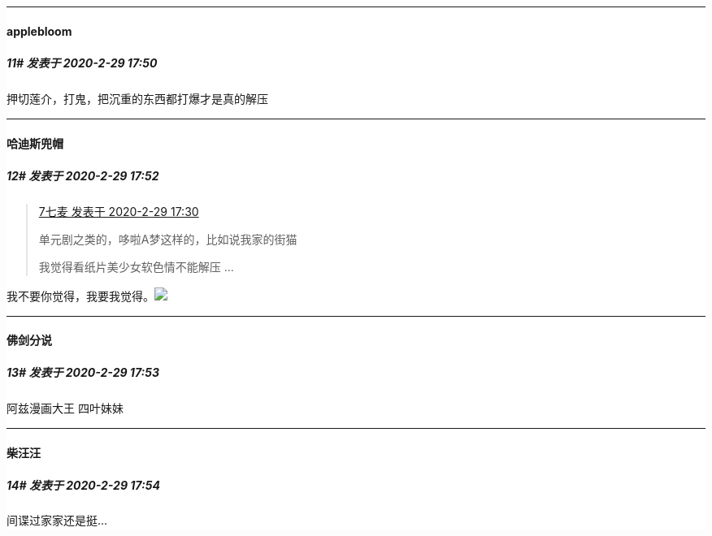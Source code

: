 





*****

####  applebloom  
##### 11#       发表于 2020-2-29 17:50




押切莲介，打鬼，把沉重的东西都打爆才是真的解压







*****

####  哈迪斯兜帽  
##### 12#       发表于 2020-2-29 17:52



<blockquote><a href="httphttps://bbs.saraba1st.com/2b/forum.php?mod=redirect&amp;goto=findpost&amp;pid=46570046&amp;ptid=1916419" target="_blank">7七麦 发表于 2020-2-29 17:30</a>

单元剧之类的，哆啦A梦这样的，比如说我家的街猫

我觉得看纸片美少女软色情不能解压 ...</blockquote>
我不要你觉得，我要我觉得。<img src="https://static.saraba1st.com/image/smiley/face2017/214.gif" referrerpolicy="no-referrer">







*****

####  佛剑分说  
##### 13#       发表于 2020-2-29 17:53




阿兹漫画大王 四叶妹妹 







*****

####  柴汪汪  
##### 14#       发表于 2020-2-29 17:54




间谍过家家还是挺...
